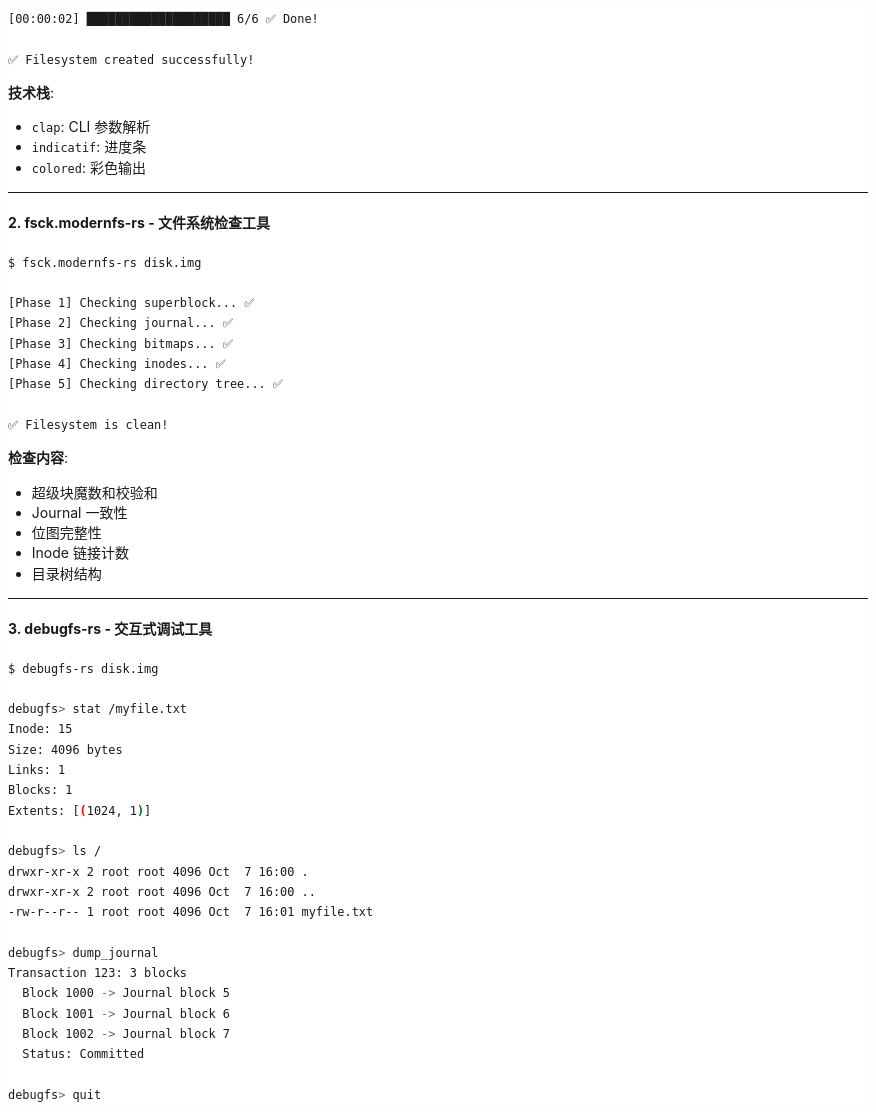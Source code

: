 ```bash
[00:00:02] ████████████████████ 6/6 ✅ Done!

✅ Filesystem created successfully!
```

**技术栈**:
- `clap`: CLI 参数解析
- `indicatif`: 进度条
- `colored`: 彩色输出

---

#### 2. **fsck.modernfs-rs** - 文件系统检查工具
```bash
$ fsck.modernfs-rs disk.img

[Phase 1] Checking superblock... ✅
[Phase 2] Checking journal... ✅
[Phase 3] Checking bitmaps... ✅
[Phase 4] Checking inodes... ✅
[Phase 5] Checking directory tree... ✅

✅ Filesystem is clean!
```

**检查内容**:
- 超级块魔数和校验和
- Journal 一致性
- 位图完整性
- Inode 链接计数
- 目录树结构

---

#### 3. **debugfs-rs** - 交互式调试工具
```bash
$ debugfs-rs disk.img

debugfs> stat /myfile.txt
Inode: 15
Size: 4096 bytes
Links: 1
Blocks: 1
Extents: [(1024, 1)]

debugfs> ls /
drwxr-xr-x 2 root root 4096 Oct  7 16:00 .
drwxr-xr-x 2 root root 4096 Oct  7 16:00 ..
-rw-r--r-- 1 root root 4096 Oct  7 16:01 myfile.txt

debugfs> dump_journal
Transaction 123: 3 blocks
  Block 1000 -> Journal block 5
  Block 1001 -> Journal block 6
  Block 1002 -> Journal block 7
  Status: Committed

debugfs> quit
```

